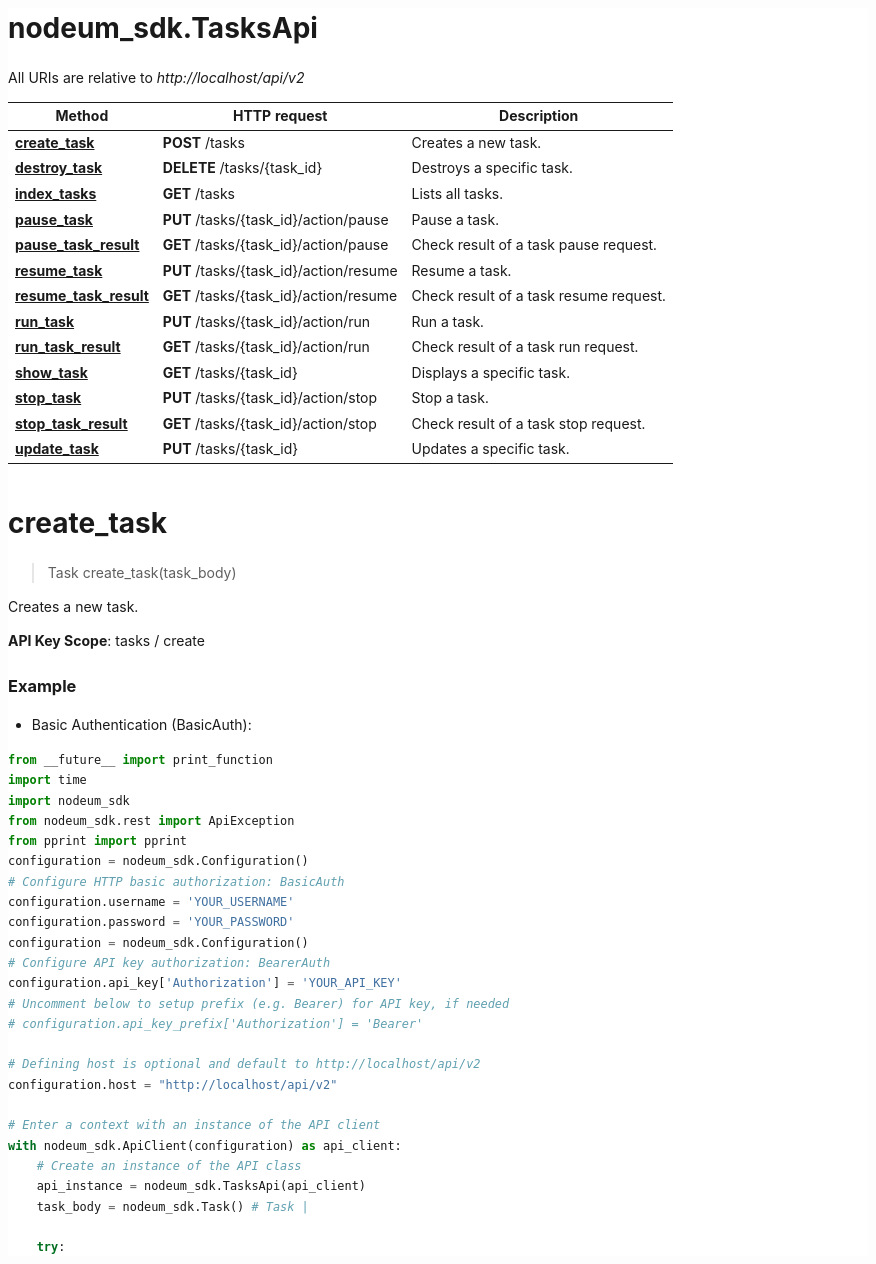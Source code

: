# nodeum_sdk.TasksApi

All URIs are relative to *http://localhost/api/v2*

Method | HTTP request | Description
------------- | ------------- | -------------
[**create_task**](TasksApi.md#create_task) | **POST** /tasks | Creates a new task.
[**destroy_task**](TasksApi.md#destroy_task) | **DELETE** /tasks/{task_id} | Destroys a specific task.
[**index_tasks**](TasksApi.md#index_tasks) | **GET** /tasks | Lists all tasks.
[**pause_task**](TasksApi.md#pause_task) | **PUT** /tasks/{task_id}/action/pause | Pause a task.
[**pause_task_result**](TasksApi.md#pause_task_result) | **GET** /tasks/{task_id}/action/pause | Check result of a task pause request.
[**resume_task**](TasksApi.md#resume_task) | **PUT** /tasks/{task_id}/action/resume | Resume a task.
[**resume_task_result**](TasksApi.md#resume_task_result) | **GET** /tasks/{task_id}/action/resume | Check result of a task resume request.
[**run_task**](TasksApi.md#run_task) | **PUT** /tasks/{task_id}/action/run | Run a task.
[**run_task_result**](TasksApi.md#run_task_result) | **GET** /tasks/{task_id}/action/run | Check result of a task run request.
[**show_task**](TasksApi.md#show_task) | **GET** /tasks/{task_id} | Displays a specific task.
[**stop_task**](TasksApi.md#stop_task) | **PUT** /tasks/{task_id}/action/stop | Stop a task.
[**stop_task_result**](TasksApi.md#stop_task_result) | **GET** /tasks/{task_id}/action/stop | Check result of a task stop request.
[**update_task**](TasksApi.md#update_task) | **PUT** /tasks/{task_id} | Updates a specific task.


# **create_task**
> Task create_task(task_body)

Creates a new task.

**API Key Scope**: tasks / create 

### Example

* Basic Authentication (BasicAuth):
```python
from __future__ import print_function
import time
import nodeum_sdk
from nodeum_sdk.rest import ApiException
from pprint import pprint
configuration = nodeum_sdk.Configuration()
# Configure HTTP basic authorization: BasicAuth
configuration.username = 'YOUR_USERNAME'
configuration.password = 'YOUR_PASSWORD'
configuration = nodeum_sdk.Configuration()
# Configure API key authorization: BearerAuth
configuration.api_key['Authorization'] = 'YOUR_API_KEY'
# Uncomment below to setup prefix (e.g. Bearer) for API key, if needed
# configuration.api_key_prefix['Authorization'] = 'Bearer'

# Defining host is optional and default to http://localhost/api/v2
configuration.host = "http://localhost/api/v2"

# Enter a context with an instance of the API client
with nodeum_sdk.ApiClient(configuration) as api_client:
    # Create an instance of the API class
    api_instance = nodeum_sdk.TasksApi(api_client)
    task_body = nodeum_sdk.Task() # Task | 

    try:
```